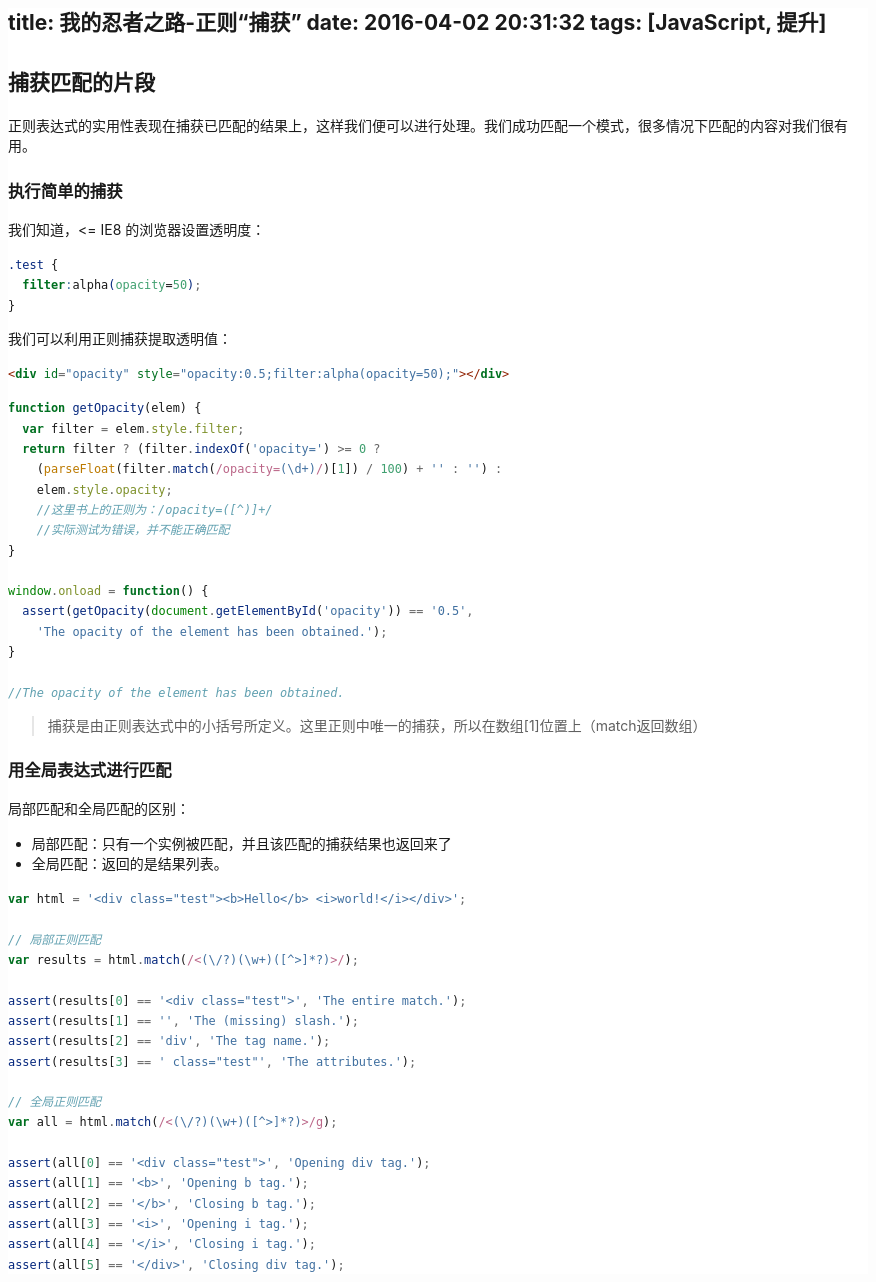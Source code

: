 title: 我的忍者之路-正则“捕获”
date: 2016-04-02 20:31:32
tags: [JavaScript, 提升]
---

## 捕获匹配的片段
正则表达式的实用性表现在捕获已匹配的结果上，这样我们便可以进行处理。我们成功匹配一个模式，很多情况下匹配的内容对我们很有用。

### 执行简单的捕获
我们知道，<= IE8 的浏览器设置透明度：
``` css
.test {
  filter:alpha(opacity=50);
}
```
我们可以利用正则捕获提取透明值：
``` html
<div id="opacity" style="opacity:0.5;filter:alpha(opacity=50);"></div>
```

``` javascript
function getOpacity(elem) {
  var filter = elem.style.filter;
  return filter ? (filter.indexOf('opacity=') >= 0 ? 
    (parseFloat(filter.match(/opacity=(\d+)/)[1]) / 100) + '' : '') : 
    elem.style.opacity;
    //这里书上的正则为：/opacity=([^)]+/
    //实际测试为错误，并不能正确匹配
}

window.onload = function() {
  assert(getOpacity(document.getElementById('opacity')) == '0.5', 
    'The opacity of the element has been obtained.');
}

//The opacity of the element has been obtained.
```

>捕获是由正则表达式中的小括号所定义。这里正则中唯一的捕获，所以在数组[1]位置上（match返回数组）

### 用全局表达式进行匹配
局部匹配和全局匹配的区别：

* 局部匹配：只有一个实例被匹配，并且该匹配的捕获结果也返回来了
* 全局匹配：返回的是结果列表。
``` javascript
var html = '<div class="test"><b>Hello</b> <i>world!</i></div>';

// 局部正则匹配
var results = html.match(/<(\/?)(\w+)([^>]*?)>/);

assert(results[0] == '<div class="test">', 'The entire match.');
assert(results[1] == '', 'The (missing) slash.');
assert(results[2] == 'div', 'The tag name.');
assert(results[3] == ' class="test"', 'The attributes.');

// 全局正则匹配
var all = html.match(/<(\/?)(\w+)([^>]*?)>/g);

assert(all[0] == '<div class="test">', 'Opening div tag.');
assert(all[1] == '<b>', 'Opening b tag.');
assert(all[2] == '</b>', 'Closing b tag.');
assert(all[3] == '<i>', 'Opening i tag.');
assert(all[4] == '</i>', 'Closing i tag.');
assert(all[5] == '</div>', 'Closing div tag.');
```